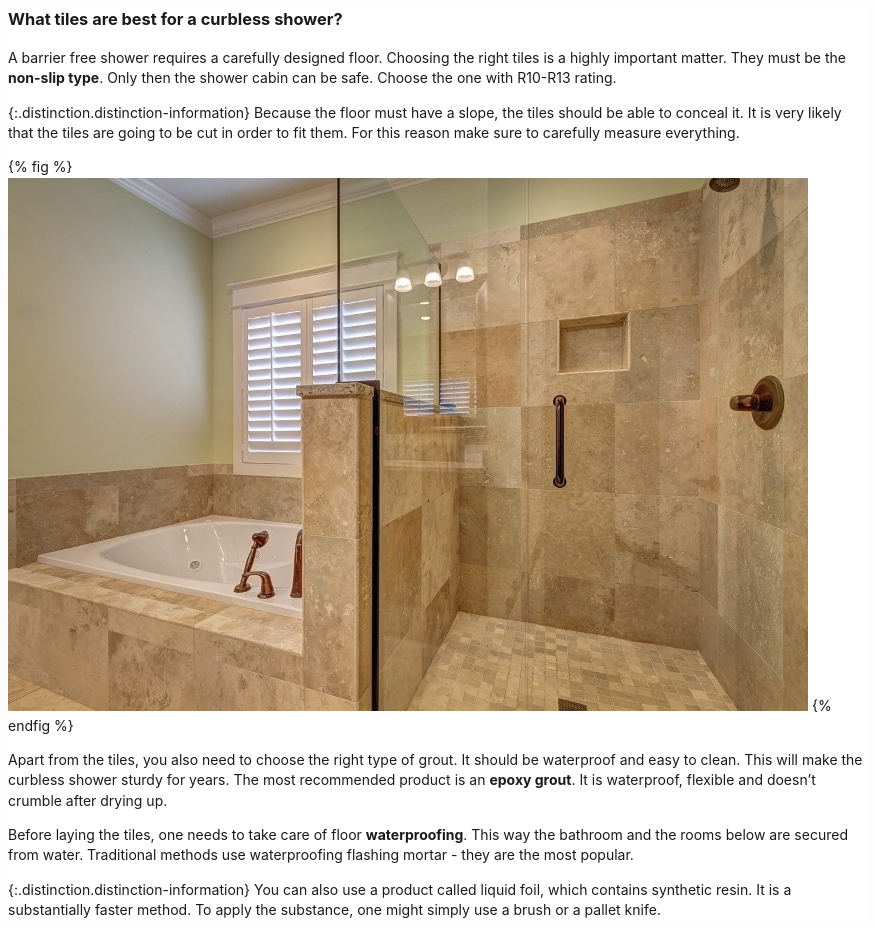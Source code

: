 ### What tiles are best for a curbless shower?

A barrier free shower requires a carefully designed floor. Choosing the right tiles is a highly important matter. They must be the **non-slip type**. Only then the shower cabin can be safe. Choose the one with R10-R13 rating.

{:.distinction.distinction-information}
Because the floor must have a slope, the tiles should be able to conceal it. It is very likely that the tiles are going to be cut in order to fit them. For this reason make sure to carefully measure everything.

{% fig %}
![What tiles are best for a curbless shower?](/uploads/jakie-plytki-sie-sprawdza-pod-prysznic-bez-brodzika.jpg "What tiles are best for a curbless shower?")
{% endfig %}

Apart from the tiles, you also need to choose the right type of grout. It should be waterproof and easy to clean. This will make the curbless shower sturdy for years. The most recommended product is an **epoxy grout**. It is waterproof, flexible and doesn’t crumble after drying up.

Before laying the tiles, one needs to take care of floor **waterproofing**. This way the bathroom and the rooms below are secured from water. Traditional methods use waterproofing flashing mortar - they are the most popular.

{:.distinction.distinction-information}
You can also use a product called liquid foil, which contains synthetic resin. It is a substantially faster method. To apply the substance, one might simply use a brush or a pallet knife.
